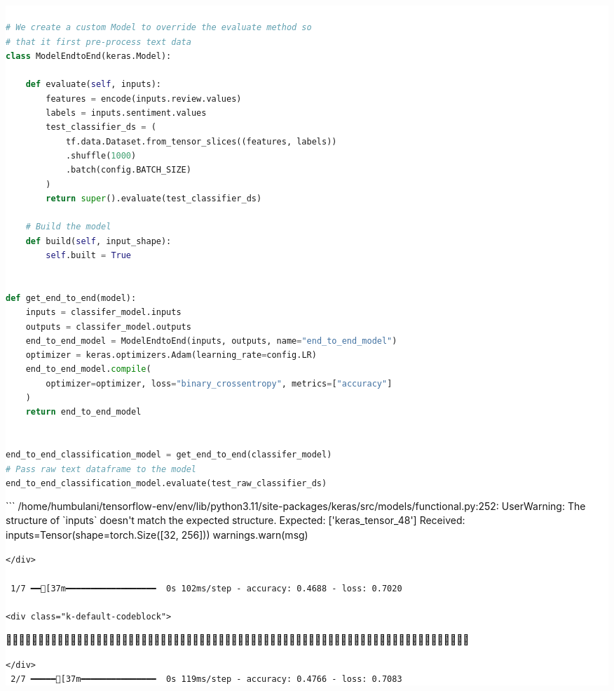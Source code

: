 
```python

# We create a custom Model to override the evaluate method so
# that it first pre-process text data
class ModelEndtoEnd(keras.Model):

    def evaluate(self, inputs):
        features = encode(inputs.review.values)
        labels = inputs.sentiment.values
        test_classifier_ds = (
            tf.data.Dataset.from_tensor_slices((features, labels))
            .shuffle(1000)
            .batch(config.BATCH_SIZE)
        )
        return super().evaluate(test_classifier_ds)

    # Build the model
    def build(self, input_shape):
        self.built = True


def get_end_to_end(model):
    inputs = classifer_model.inputs
    outputs = classifer_model.outputs
    end_to_end_model = ModelEndtoEnd(inputs, outputs, name="end_to_end_model")
    optimizer = keras.optimizers.Adam(learning_rate=config.LR)
    end_to_end_model.compile(
        optimizer=optimizer, loss="binary_crossentropy", metrics=["accuracy"]
    )
    return end_to_end_model


end_to_end_classification_model = get_end_to_end(classifer_model)
# Pass raw text dataframe to the model
end_to_end_classification_model.evaluate(test_raw_classifier_ds)
```

<div class="k-default-codeblock">
```
/home/humbulani/tensorflow-env/env/lib/python3.11/site-packages/keras/src/models/functional.py:252: UserWarning: The structure of `inputs` doesn't match the expected structure.
Expected: ['keras_tensor_48']
Received: inputs=Tensor(shape=torch.Size([32, 256]))
  warnings.warn(msg)

```
</div>
    
 1/7 ━━[37m━━━━━━━━━━━━━━━━━━  0s 102ms/step - accuracy: 0.4688 - loss: 0.7020

<div class="k-default-codeblock">
```

```
</div>
 2/7 ━━━━━[37m━━━━━━━━━━━━━━━  0s 119ms/step - accuracy: 0.4766 - loss: 0.7083
